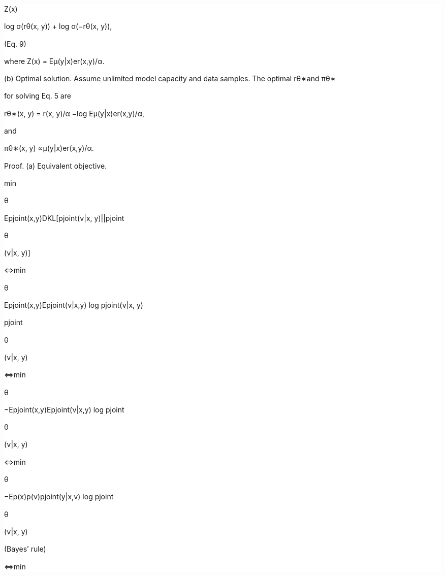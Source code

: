 Z(x)

log σ(rθ(x, y)) + log σ(−rθ(x, y)),

(Eq. 9)

where Z(x) = Eµ(y|x)er(x,y)/α.

(b) Optimal solution. Assume unlimited model capacity and data samples. The optimal rθ∗and πθ∗

for solving Eq. 5 are

rθ∗(x, y) = r(x, y)/α −log Eµ(y|x)er(x,y)/α,

and

πθ∗(x, y) ∝µ(y|x)er(x,y)/α.

Proof. (a) Equivalent objective.

min

θ

Epjoint(x,y)DKL[pjoint(ν|x, y)||pjoint

θ

(ν|x, y)]

⇔min

θ

Epjoint(x,y)Epjoint(ν|x,y) log pjoint(ν|x, y)

pjoint

θ

(ν|x, y)

⇔min

θ

−Epjoint(x,y)Epjoint(ν|x,y) log pjoint

θ

(ν|x, y)

⇔min

θ

−Ep(x)p(ν)pjoint(y|x,ν) log pjoint

θ

(ν|x, y)

(Bayes’ rule)

⇔min
